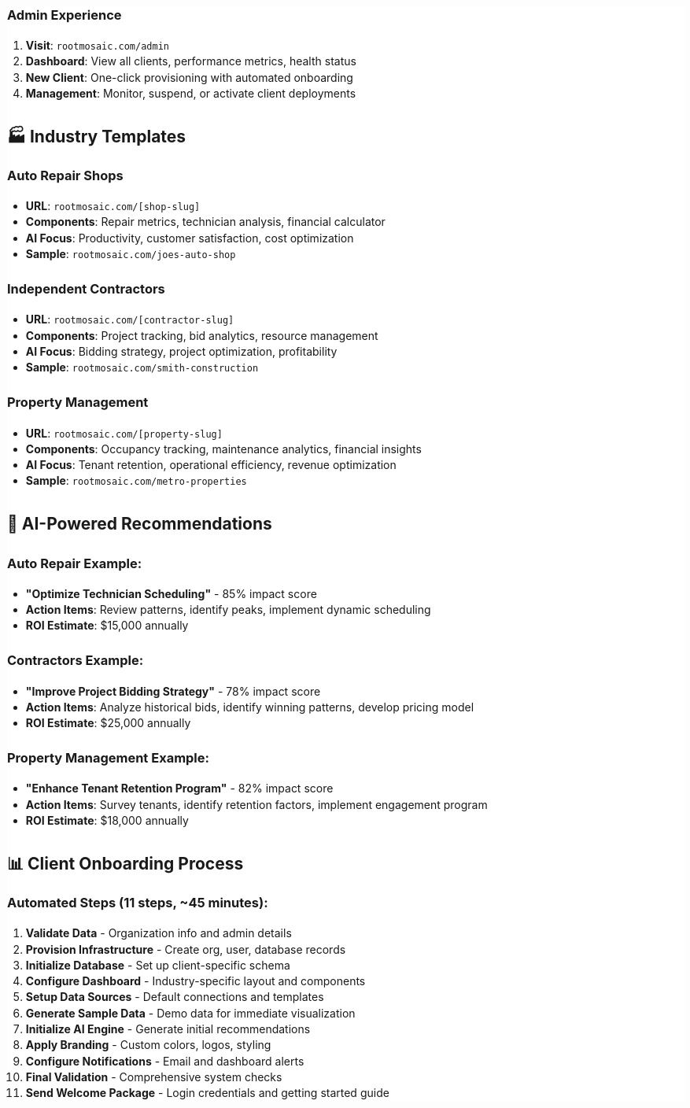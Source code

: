 ### **Admin Experience**
1. **Visit**: `rootmosaic.com/admin`
2. **Dashboard**: View all clients, performance metrics, health status
3. **New Client**: One-click provisioning with automated onboarding
4. **Management**: Monitor, suspend, or activate client deployments

## 🏭 **Industry Templates**

### **Auto Repair Shops**
- **URL**: `rootmosaic.com/[shop-slug]`
- **Components**: Repair metrics, technician analysis, financial calculator
- **AI Focus**: Productivity, customer satisfaction, cost optimization
- **Sample**: `rootmosaic.com/joes-auto-shop`

### **Independent Contractors**  
- **URL**: `rootmosaic.com/[contractor-slug]`
- **Components**: Project tracking, bid analytics, resource management
- **AI Focus**: Bidding strategy, project optimization, profitability
- **Sample**: `rootmosaic.com/smith-construction`

### **Property Management**
- **URL**: `rootmosaic.com/[property-slug]`
- **Components**: Occupancy tracking, maintenance analytics, financial insights  
- **AI Focus**: Tenant retention, operational efficiency, revenue optimization
- **Sample**: `rootmosaic.com/metro-properties`

## 🤖 **AI-Powered Recommendations**

### **Auto Repair Example**:
- **"Optimize Technician Scheduling"** - 85% impact score
- **Action Items**: Review patterns, identify peaks, implement dynamic scheduling
- **ROI Estimate**: $15,000 annually

### **Contractors Example**:
- **"Improve Project Bidding Strategy"** - 78% impact score  
- **Action Items**: Analyze historical bids, identify winning patterns, develop pricing model
- **ROI Estimate**: $25,000 annually

### **Property Management Example**:
- **"Enhance Tenant Retention Program"** - 82% impact score
- **Action Items**: Survey tenants, identify retention factors, implement engagement program  
- **ROI Estimate**: $18,000 annually

## 📊 **Client Onboarding Process**

### **Automated Steps** (11 steps, ~45 minutes):
1. **Validate Data** - Organization info and admin details
2. **Provision Infrastructure** - Create org, user, database records  
3. **Initialize Database** - Set up client-specific schema
4. **Configure Dashboard** - Industry-specific layout and components
5. **Setup Data Sources** - Default connections and templates
6. **Generate Sample Data** - Demo data for immediate visualization
7. **Initialize AI Engine** - Generate initial recommendations
8. **Apply Branding** - Custom colors, logos, styling
9. **Configure Notifications** - Email and dashboard alerts
10. **Final Validation** - Comprehensive system checks
11. **Send Welcome Package** - Login credentials and getting started guide
